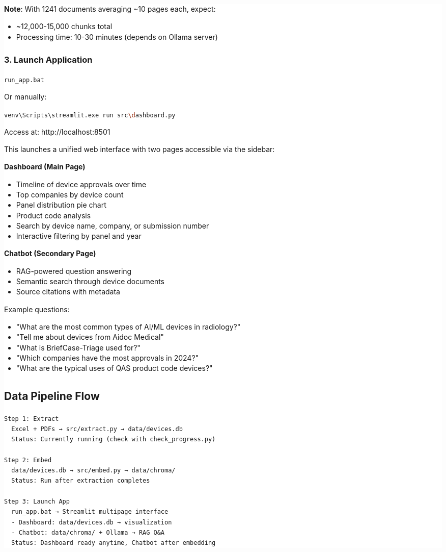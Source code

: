**Note**: With 1241 documents averaging ~10 pages each, expect:
- ~12,000-15,000 chunks total
- Processing time: 10-30 minutes (depends on Ollama server)

### 3. Launch Application

```bash
run_app.bat
```

Or manually:
```bash
venv\Scripts\streamlit.exe run src\dashboard.py
```

Access at: http://localhost:8501

This launches a unified web interface with two pages accessible via the sidebar:

**Dashboard (Main Page)**
- Timeline of device approvals over time
- Top companies by device count
- Panel distribution pie chart
- Product code analysis
- Search by device name, company, or submission number
- Interactive filtering by panel and year

**Chatbot (Secondary Page)**
- RAG-powered question answering
- Semantic search through device documents
- Source citations with metadata

Example questions:
- "What are the most common types of AI/ML devices in radiology?"
- "Tell me about devices from Aidoc Medical"
- "What is BriefCase-Triage used for?"
- "Which companies have the most approvals in 2024?"
- "What are the typical uses of QAS product code devices?"

## Data Pipeline Flow

```
Step 1: Extract
  Excel + PDFs → src/extract.py → data/devices.db
  Status: Currently running (check with check_progress.py)

Step 2: Embed
  data/devices.db → src/embed.py → data/chroma/
  Status: Run after extraction completes

Step 3: Launch App
  run_app.bat → Streamlit multipage interface
  - Dashboard: data/devices.db → visualization
  - Chatbot: data/chroma/ + Ollama → RAG Q&A
  Status: Dashboard ready anytime, Chatbot after embedding
```
